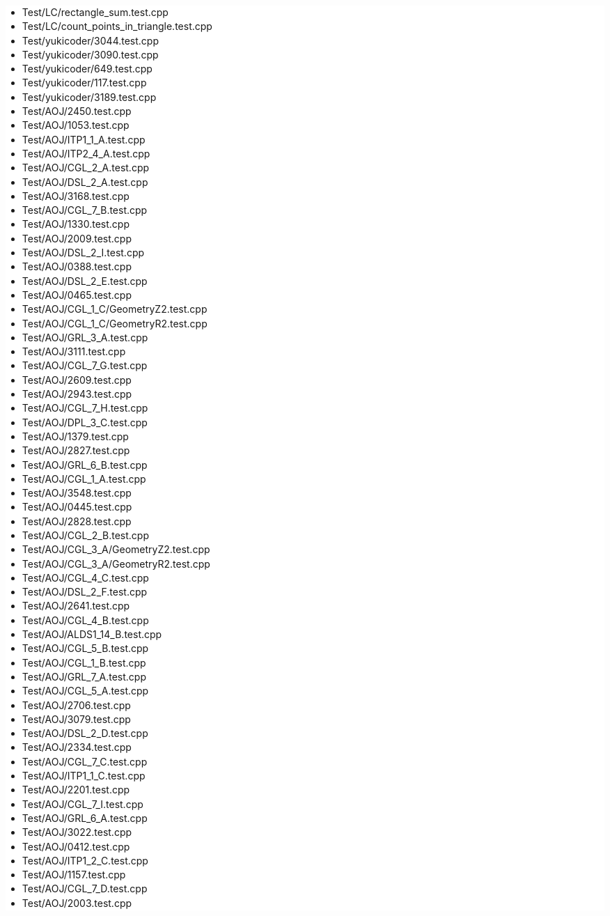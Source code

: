   - Test/LC/rectangle_sum.test.cpp
  - Test/LC/count_points_in_triangle.test.cpp
  - Test/yukicoder/3044.test.cpp
  - Test/yukicoder/3090.test.cpp
  - Test/yukicoder/649.test.cpp
  - Test/yukicoder/117.test.cpp
  - Test/yukicoder/3189.test.cpp
  - Test/AOJ/2450.test.cpp
  - Test/AOJ/1053.test.cpp
  - Test/AOJ/ITP1_1_A.test.cpp
  - Test/AOJ/ITP2_4_A.test.cpp
  - Test/AOJ/CGL_2_A.test.cpp
  - Test/AOJ/DSL_2_A.test.cpp
  - Test/AOJ/3168.test.cpp
  - Test/AOJ/CGL_7_B.test.cpp
  - Test/AOJ/1330.test.cpp
  - Test/AOJ/2009.test.cpp
  - Test/AOJ/DSL_2_I.test.cpp
  - Test/AOJ/0388.test.cpp
  - Test/AOJ/DSL_2_E.test.cpp
  - Test/AOJ/0465.test.cpp
  - Test/AOJ/CGL_1_C/GeometryZ2.test.cpp
  - Test/AOJ/CGL_1_C/GeometryR2.test.cpp
  - Test/AOJ/GRL_3_A.test.cpp
  - Test/AOJ/3111.test.cpp
  - Test/AOJ/CGL_7_G.test.cpp
  - Test/AOJ/2609.test.cpp
  - Test/AOJ/2943.test.cpp
  - Test/AOJ/CGL_7_H.test.cpp
  - Test/AOJ/DPL_3_C.test.cpp
  - Test/AOJ/1379.test.cpp
  - Test/AOJ/2827.test.cpp
  - Test/AOJ/GRL_6_B.test.cpp
  - Test/AOJ/CGL_1_A.test.cpp
  - Test/AOJ/3548.test.cpp
  - Test/AOJ/0445.test.cpp
  - Test/AOJ/2828.test.cpp
  - Test/AOJ/CGL_2_B.test.cpp
  - Test/AOJ/CGL_3_A/GeometryZ2.test.cpp
  - Test/AOJ/CGL_3_A/GeometryR2.test.cpp
  - Test/AOJ/CGL_4_C.test.cpp
  - Test/AOJ/DSL_2_F.test.cpp
  - Test/AOJ/2641.test.cpp
  - Test/AOJ/CGL_4_B.test.cpp
  - Test/AOJ/ALDS1_14_B.test.cpp
  - Test/AOJ/CGL_5_B.test.cpp
  - Test/AOJ/CGL_1_B.test.cpp
  - Test/AOJ/GRL_7_A.test.cpp
  - Test/AOJ/CGL_5_A.test.cpp
  - Test/AOJ/2706.test.cpp
  - Test/AOJ/3079.test.cpp
  - Test/AOJ/DSL_2_D.test.cpp
  - Test/AOJ/2334.test.cpp
  - Test/AOJ/CGL_7_C.test.cpp
  - Test/AOJ/ITP1_1_C.test.cpp
  - Test/AOJ/2201.test.cpp
  - Test/AOJ/CGL_7_I.test.cpp
  - Test/AOJ/GRL_6_A.test.cpp
  - Test/AOJ/3022.test.cpp
  - Test/AOJ/0412.test.cpp
  - Test/AOJ/ITP1_2_C.test.cpp
  - Test/AOJ/1157.test.cpp
  - Test/AOJ/CGL_7_D.test.cpp
  - Test/AOJ/2003.test.cpp